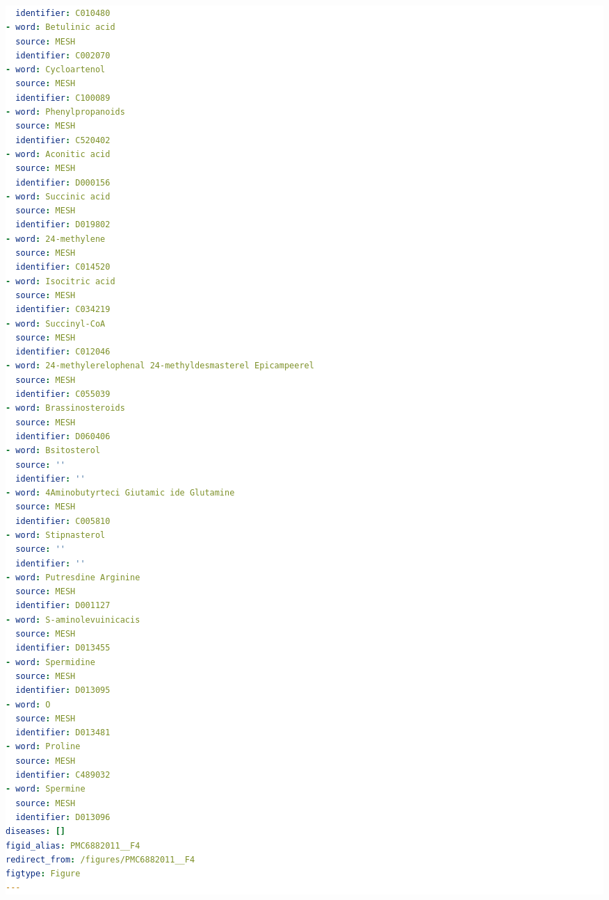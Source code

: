 ```yaml
  identifier: C010480
- word: Betulinic acid
  source: MESH
  identifier: C002070
- word: Cycloartenol
  source: MESH
  identifier: C100089
- word: Phenylpropanoids
  source: MESH
  identifier: C520402
- word: Aconitic acid
  source: MESH
  identifier: D000156
- word: Succinic acid
  source: MESH
  identifier: D019802
- word: 24-methylene
  source: MESH
  identifier: C014520
- word: Isocitric acid
  source: MESH
  identifier: C034219
- word: Succinyl-CoA
  source: MESH
  identifier: C012046
- word: 24-methylerelophenal 24-methyldesmasterel Epicampeerel
  source: MESH
  identifier: C055039
- word: Brassinosteroids
  source: MESH
  identifier: D060406
- word: Bsitosterol
  source: ''
  identifier: ''
- word: 4Aminobutyrteci Giutamic ide Glutamine
  source: MESH
  identifier: C005810
- word: Stipnasterol
  source: ''
  identifier: ''
- word: Putresdine Arginine
  source: MESH
  identifier: D001127
- word: S-aminolevuinicacis
  source: MESH
  identifier: D013455
- word: Spermidine
  source: MESH
  identifier: D013095
- word: O
  source: MESH
  identifier: D013481
- word: Proline
  source: MESH
  identifier: C489032
- word: Spermine
  source: MESH
  identifier: D013096
diseases: []
figid_alias: PMC6882011__F4
redirect_from: /figures/PMC6882011__F4
figtype: Figure
---
```